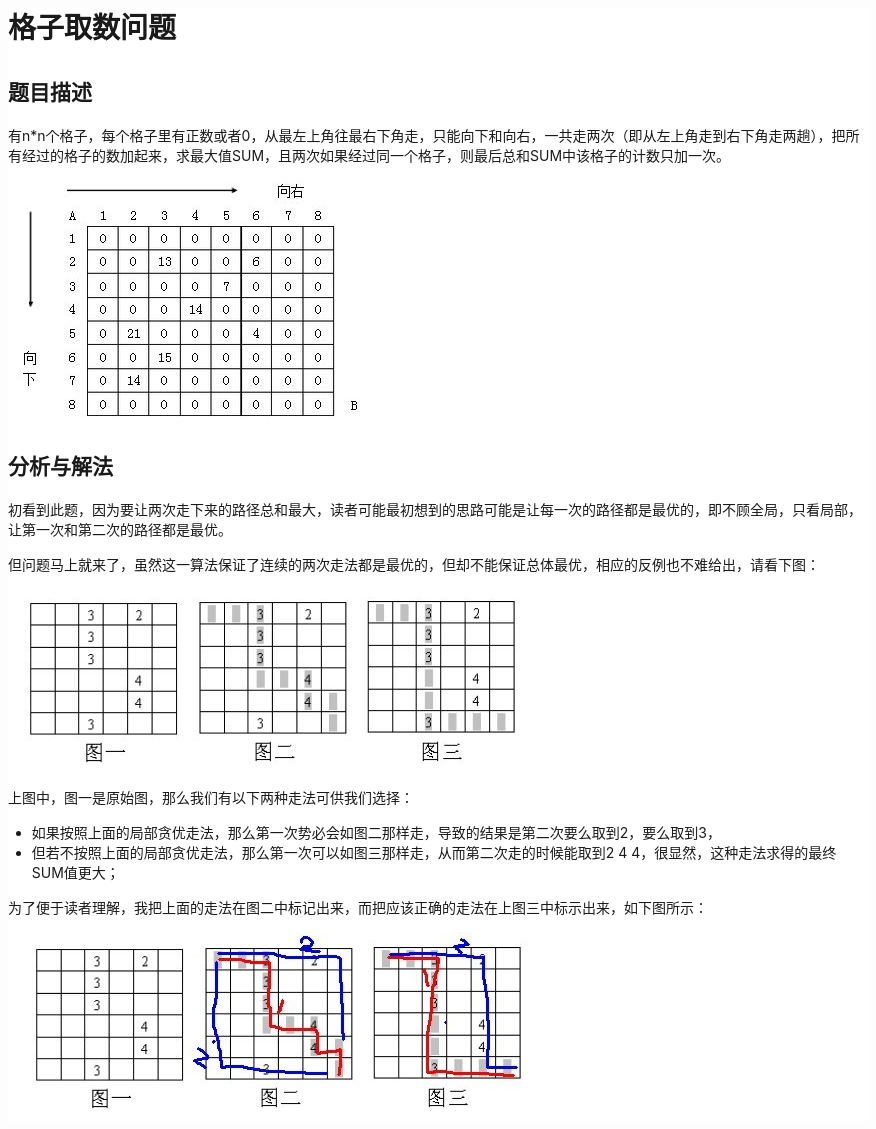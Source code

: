 # 格子取数问题


## 题目描述
有n\*n个格子，每个格子里有正数或者0，从最左上角往最右下角走，只能向下和向右，一共走两次（即从左上角走到右下角走两趟），把所有经过的格子的数加起来，求最大值SUM，且两次如果经过同一个格子，则最后总和SUM中该格子的计数只加一次。

![](../images/34/34.1.jpg)


## 分析与解法

初看到此题，因为要让两次走下来的路径总和最大，读者可能最初想到的思路可能是让每一次的路径都是最优的，即不顾全局，只看局部，让第一次和第二次的路径都是最优。

但问题马上就来了，虽然这一算法保证了连续的两次走法都是最优的，但却不能保证总体最优，相应的反例也不难给出，请看下图：

![](../images/34/34.2.jpg)

上图中，图一是原始图，那么我们有以下两种走法可供我们选择：

* 如果按照上面的局部贪优走法，那么第一次势必会如图二那样走，导致的结果是第二次要么取到2，要么取到3，
* 但若不按照上面的局部贪优走法，那么第一次可以如图三那样走，从而第二次走的时候能取到2 4 4，很显然，这种走法求得的最终SUM值更大；

为了便于读者理解，我把上面的走法在图二中标记出来，而把应该正确的走法在上图三中标示出来，如下图所示：

![](../images/34/34.3.jpg)
